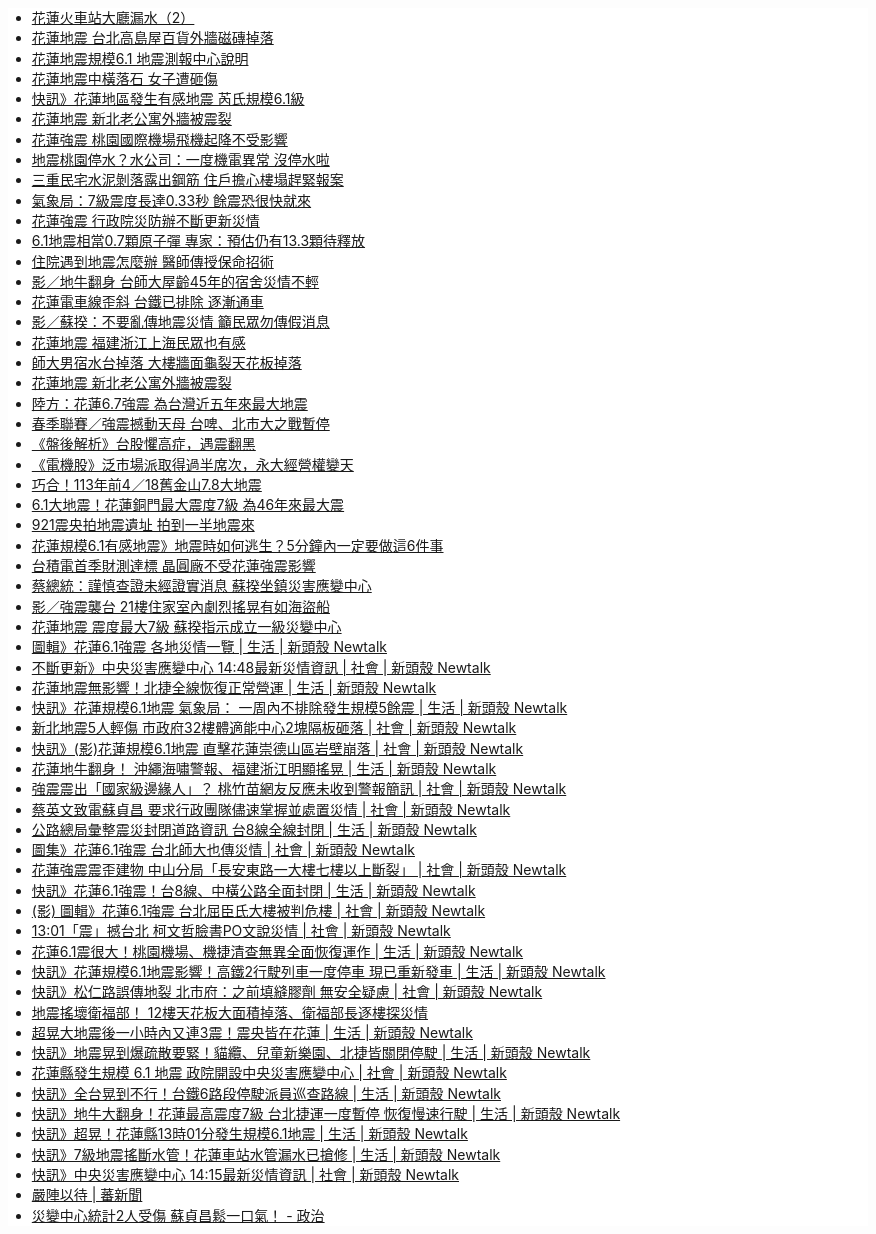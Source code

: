 - [花蓮火車站大廳漏水（2）](https://news.sina.com.tw/article/20190418/30981166.html)
- [花蓮地震 台北高島屋百貨外牆磁磚掉落](https://news.sina.com.tw/article/20190418/30981506.html)
- [花蓮地震規模6.1 地震測報中心說明](https://news.sina.com.tw/article/20190418/30981514.html)
- [花蓮地震中橫落石 女子遭砸傷](https://news.sina.com.tw/article/20190418/30981534.html)
- [快訊》花蓮地區發生有感地震 芮氏規模6.1級](https://news.sina.com.tw/article/20190418/30980980.html)
- [花蓮地震 新北老公寓外牆被震裂](https://news.sina.com.tw/article/20190418/30981510.html)
- [花蓮強震 桃園國際機場飛機起降不受影響](https://news.sina.com.tw/article/20190418/30980484.html)
- [地震桃園停水？水公司：一度機電異常 沒停水啦](https://udn.com/news/story/7324/3763359)
- [三重民宅水泥剝落露出鋼筋 住戶擔心樓塌趕緊報案](https://udn.com/news/story/7323/3763421)
- [氣象局：7級震度長達0.33秒 餘震恐很快就來](https://udn.com/news/story/7266/3763315)
- [花蓮強震 行政院災防辦不斷更新災情](https://udn.com/news/story/12978/3763431)
- [6.1地震相當0.7顆原子彈 專家：預估仍有13.3顆待釋放](https://udn.com/news/story/12978/3763401)
- [住院遇到地震怎麼辦 醫師傳授保命招術](https://udn.com/news/story/12978/3763395)
- [影／地牛翻身 台師大屋齡45年的宿舍災情不輕](https://udn.com/news/story/12978/3763380)
- [花蓮電車線歪斜 台鐵已排除 逐漸通車](https://udn.com/news/story/7266/3763430)
- [影／蘇揆：不要亂傳地震災情 籲民眾勿傳假消息](https://udn.com/news/story/7266/3763418)
- [花蓮地震 福建浙江上海民眾也有感](https://udn.com/news/story/12978/3763399)
- [師大男宿水台掉落 大樓牆面龜裂天花板掉落](https://udn.com/news/story/12978/3763397)
- [花蓮地震 新北老公寓外牆被震裂](https://udn.com/news/story/12978/3763379)
- [陸方：花蓮6.7強震 為台灣近五年來最大地震](https://udn.com/news/story/12978/3763392)
- [春季聯賽／強震撼動天母 台啤、北市大之戰暫停](https://udn.com/news/story/12960/3763334)
- [《盤後解析》台股懼高症，遇震翻黑](https://www.chinatimes.com/realtimenews/20190418002542-260410)
- [《電機股》泛市場派取得過半席次，永大經營權變天](https://www.chinatimes.com/realtimenews/20190418002339-260410)
- [巧合！113年前4／18舊金山7.8大地震](https://www.chinatimes.com/realtimenews/20190418002318-260408)
- [6.1大地震！花蓮銅門最大震度7級 為46年來最大震](https://www.chinatimes.com/realtimenews/20190418002137-260405)
- [921震央拍地震遺址 拍到一半地震來](https://www.chinatimes.com/realtimenews/20190418002222-260402)
- [花蓮規模6.1有感地震》地震時如何逃生？5分鐘內一定要做這6件事](https://www.cmmedia.com.tw/home/articles/15189)
- [台積電首季財測達標 晶圓廠不受花蓮強震影響](https://www.nownews.com/news/20190418/3331585/)
- [蔡總統：謹慎查證未經證實消息 蘇揆坐鎮災害應變中心](https://www.nownews.com/news/20190418/3331119/)
- [影／強震襲台 21樓住家室內劇烈搖晃有如海盜船](https://www.nownews.com/news/20190418/3331499/)
- [花蓮地震 震度最大7級 蘇揆指示成立一級災變中心](https://www.peoplenews.tw/news/1f544edf-f8c3-4563-9b20-916e4ac0621d)
- [圖輯》花蓮6.1強震 各地災情一覽 | 生活 | 新頭殼 Newtalk](https://newtalk.tw/news/view/2019-04-18/235035)
- [不斷更新》中央災害應變中心 14:48最新災情資訊 | 社會 | 新頭殼 Newtalk](https://newtalk.tw/news/view/2019-04-18/235097)
- [花蓮地震無影響！北捷全線恢復正常營運 | 生活 | 新頭殼 Newtalk](https://newtalk.tw/news/view/2019-04-18/235103)
- [快訊》花蓮規模6.1地震 氣象局： 一周內不排除發生規模5餘震 | 生活 | 新頭殼 Newtalk](https://newtalk.tw/news/view/2019-04-18/235039)
- [新北地震5人輕傷 市政府32樓體適能中心2塊隔板砸落 | 社會 | 新頭殼 Newtalk](https://newtalk.tw/news/view/2019-04-18/235136)
- [快訊》(影)花蓮規模6.1地震 直擊花蓮崇德山區岩壁崩落 | 社會 | 新頭殼 Newtalk](https://newtalk.tw/news/view/2019-04-18/235054)
- [花蓮地牛翻身！ 沖繩海嘯警報、福建浙江明顯搖晃 | 生活 | 新頭殼 Newtalk](https://newtalk.tw/news/view/2019-04-18/235093)
- [強震震出「國家級邊緣人」？ 桃竹苗網友反應未收到警報簡訊 | 社會 | 新頭殼 Newtalk](https://newtalk.tw/news/view/2019-04-18/235020)
- [蔡英文致電蘇貞昌 要求行政團隊儘速掌握並處置災情 | 社會 | 新頭殼 Newtalk](https://newtalk.tw/news/view/2019-04-18/235040)
- [公路總局彙整震災封閉道路資訊 台8線全線封閉 | 生活 | 新頭殼 Newtalk](https://newtalk.tw/news/view/2019-04-18/235109)
- [圖集》花蓮6.1強震 台北師大也傳災情 | 社會 | 新頭殼 Newtalk](https://newtalk.tw/news/view/2019-04-18/235117)
- [花蓮強震震歪建物 中山分局「長安東路一大樓七樓以上斷裂」 | 社會 | 新頭殼 Newtalk](https://newtalk.tw/news/view/2019-04-18/235062)
- [快訊》花蓮6.1強震！台8線、中橫公路全面封閉 | 生活 | 新頭殼 Newtalk](https://newtalk.tw/news/view/2019-04-18/235021)
- [(影) 圖輯》花蓮6.1強震 台北屈臣氏大樓被判危樓 | 社會 | 新頭殼 Newtalk](https://newtalk.tw/news/view/2019-04-18/235092)
- [13:01「震」撼台北 柯文哲臉書PO文說災情 | 社會 | 新頭殼 Newtalk](https://newtalk.tw/news/view/2019-04-18/235081)
- [花蓮6.1震很大！桃園機場、機捷清查無異全面恢復運作 | 生活 | 新頭殼 Newtalk](https://newtalk.tw/news/view/2019-04-18/235053)
- [快訊》花蓮規模6.1地震影響！高鐵2行駛列車一度停車 現已重新發車 | 生活 | 新頭殼 Newtalk](https://newtalk.tw/news/view/2019-04-18/235009)
- [快訊》松仁路誤傳地裂 北市府：之前填縫膠劑 無安全疑慮 | 社會 | 新頭殼 Newtalk](https://newtalk.tw/news/view/2019-04-18/235031)
- [地震搖壞衛福部！ 12樓天花板大面積掉落、衛福部長逐樓探災情](https://cnews.com.tw/003190418a04/)
- [超晃大地震後一小時內又連3震！震央皆在花蓮 | 生活 | 新頭殼 Newtalk](https://newtalk.tw/news/view/2019-04-18/235055)
- [快訊》地震晃到爆疏散要緊！貓纜、兒童新樂園、北捷皆關閉停駛 | 生活 | 新頭殼 Newtalk](https://newtalk.tw/news/view/2019-04-18/235016)
- [花蓮縣發生規模 6.1 地震 政院開設中央災害應變中心 | 社會 | 新頭殼 Newtalk](https://newtalk.tw/news/view/2019-04-18/235005)
- [快訊》全台晃到不行！台鐵6路段停駛派員巡查路線 | 生活 | 新頭殼 Newtalk](https://newtalk.tw/news/view/2019-04-18/235010)
- [快訊》地牛大翻身！花蓮最高震度7級 台北捷運一度暫停 恢復慢速行駛 | 生活 | 新頭殼 Newtalk](https://newtalk.tw/news/view/2019-04-18/235000)
- [快訊》超晃！花蓮縣13時01分發生規模6.1地震 | 生活 | 新頭殼 Newtalk](https://newtalk.tw/news/view/2019-04-18/234999)
- [快訊》7級地震搖斷水管！花蓮車站水管漏水已搶修 | 生活 | 新頭殼 Newtalk](https://newtalk.tw/news/view/2019-04-18/235041)
- [快訊》中央災害應變中心 14:15最新災情資訊 | 社會 | 新頭殼 Newtalk](https://newtalk.tw/news/view/2019-04-18/235067)
- [嚴陣以待 | 蕃新聞](https://n.yam.com/Article/20190418351675)
- [災變中心統計2人受傷 蘇貞昌鬆一口氣！ - 政治](https://www.chinatimes.com/realtimenews/20190418002822-260407)